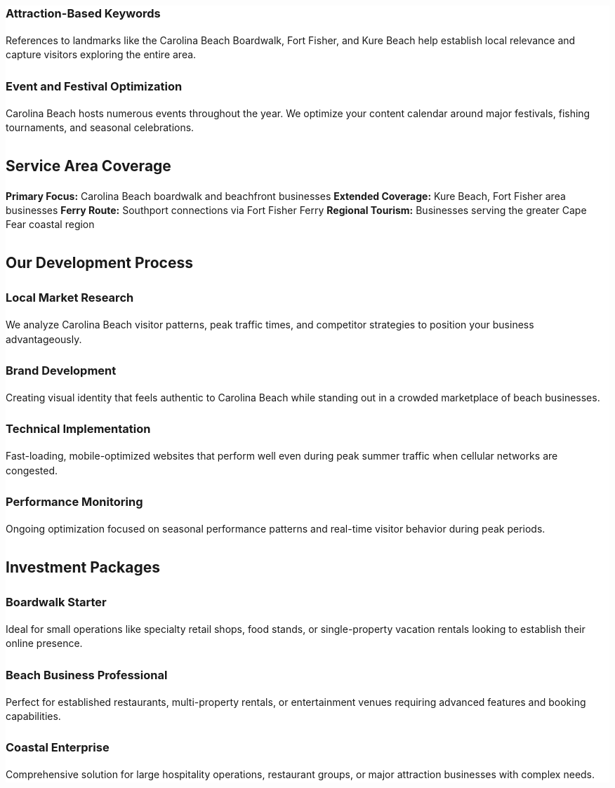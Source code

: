 ### Attraction-Based Keywords
References to landmarks like the Carolina Beach Boardwalk, Fort Fisher, and Kure Beach help establish local relevance and capture visitors exploring the entire area.

### Event and Festival Optimization
Carolina Beach hosts numerous events throughout the year. We optimize your content calendar around major festivals, fishing tournaments, and seasonal celebrations.

## Service Area Coverage

**Primary Focus:** Carolina Beach boardwalk and beachfront businesses
**Extended Coverage:** Kure Beach, Fort Fisher area businesses
**Ferry Route:** Southport connections via Fort Fisher Ferry
**Regional Tourism:** Businesses serving the greater Cape Fear coastal region

## Our Development Process

### Local Market Research
We analyze Carolina Beach visitor patterns, peak traffic times, and competitor strategies to position your business advantageously.

### Brand Development
Creating visual identity that feels authentic to Carolina Beach while standing out in a crowded marketplace of beach businesses.

### Technical Implementation
Fast-loading, mobile-optimized websites that perform well even during peak summer traffic when cellular networks are congested.

### Performance Monitoring
Ongoing optimization focused on seasonal performance patterns and real-time visitor behavior during peak periods.

## Investment Packages

### Boardwalk Starter
Ideal for small operations like specialty retail shops, food stands, or single-property vacation rentals looking to establish their online presence.

### Beach Business Professional
Perfect for established restaurants, multi-property rentals, or entertainment venues requiring advanced features and booking capabilities.

### Coastal Enterprise
Comprehensive solution for large hospitality operations, restaurant groups, or major attraction businesses with complex needs.
